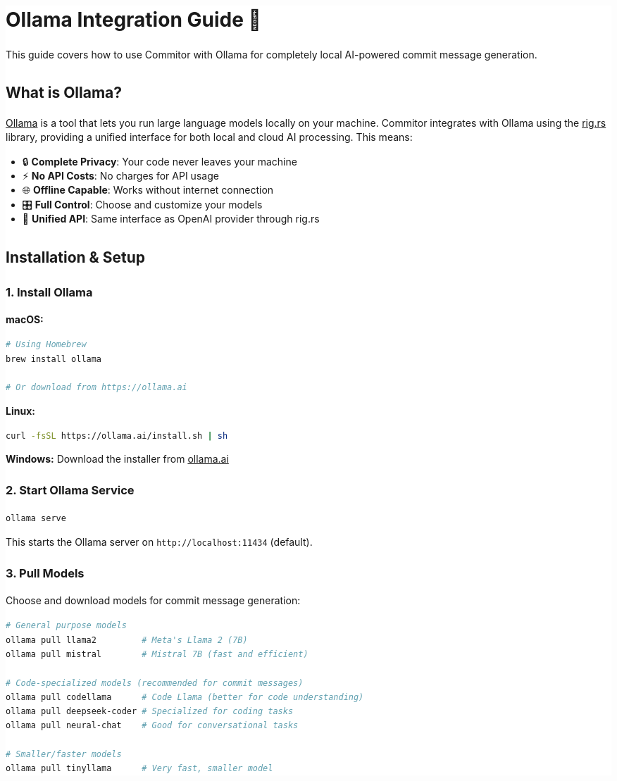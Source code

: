 # Ollama Integration Guide 🦙

This guide covers how to use Commitor with Ollama for completely local AI-powered commit message generation.

## What is Ollama?

[Ollama](https://ollama.ai) is a tool that lets you run large language models locally on your machine. Commitor integrates with Ollama using the [rig.rs](https://github.com/0xPlaygrounds/rig) library, providing a unified interface for both local and cloud AI processing. This means:

- 🔒 **Complete Privacy**: Your code never leaves your machine
- ⚡ **No API Costs**: No charges for API usage
- 🌐 **Offline Capable**: Works without internet connection
- 🎛️ **Full Control**: Choose and customize your models
- 🔧 **Unified API**: Same interface as OpenAI provider through rig.rs

## Installation & Setup

### 1. Install Ollama

**macOS:**
```bash
# Using Homebrew
brew install ollama

# Or download from https://ollama.ai
```

**Linux:**
```bash
curl -fsSL https://ollama.ai/install.sh | sh
```

**Windows:**
Download the installer from [ollama.ai](https://ollama.ai)

### 2. Start Ollama Service

```bash
ollama serve
```

This starts the Ollama server on `http://localhost:11434` (default).

### 3. Pull Models

Choose and download models for commit message generation:

```bash
# General purpose models
ollama pull llama2         # Meta's Llama 2 (7B)
ollama pull mistral        # Mistral 7B (fast and efficient)

# Code-specialized models (recommended for commit messages)
ollama pull codellama      # Code Llama (better for code understanding)
ollama pull deepseek-coder # Specialized for coding tasks
ollama pull neural-chat    # Good for conversational tasks

# Smaller/faster models
ollama pull tinyllama      # Very fast, smaller model
```
